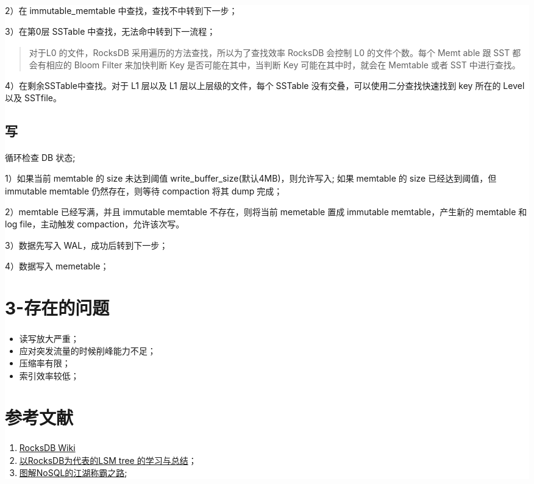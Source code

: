 2）在 immutable_memtable 中查找，查找不中转到下一步；

3）在第0层 SSTable 中查找，无法命中转到下一流程； 

> 对于L0 的文件，RocksDB 采用遍历的方法查找，所以为了查找效率 RocksDB 会控制 L0 的文件个数。每个 Memt able 跟 SST 都会有相应的 Bloom Filter 来加快判断 Key 是否可能在其中，当判断 Key 可能在其中时，就会在 Memtable 或者 SST 中进行查找。

4）在剩余SSTable中查找。对于 L1 层以及 L1 层以上层级的文件，每个 SSTable 没有交叠，可以使用二分查找快速找到 key 所在的 Level 以及 SSTfile。

## 写

循环检查 DB 状态;

1）如果当前 memtable 的 size 未达到阈值 write_buffer_size(默认4MB)，则允许写入; 如果 memtable 的 size 已经达到阈值，但 immutable memtable 仍然存在，则等待 compaction 将其 dump 完成；

2）memtable 已经写满，并且 immutable memtable 不存在，则将当前 memetable 置成 immutable memtable，产生新的 memtable 和 log file，主动触发 compaction，允许该次写。

3）数据先写入 WAL，成功后转到下一步；

4）数据写入 memetable；

# 3-存在的问题

- 读写放大严重；
- 应对突发流量的时候削峰能力不足；
- 压缩率有限；
- 索引效率较低；

# 参考文献

1. [RocksDB Wiki](https://github.com/facebook/rocksdb/wiki)
2. [以RocksDB为代表的LSM tree 的学习与总结](https://lxkaka.wang/rocksdb-lsm/#lsm-tree-%E7%AE%80%E4%BB%8B)；
3. [图解NoSQL的江湖称霸之路](https://database.51cto.com/art/202108/679289.htm#topx);

